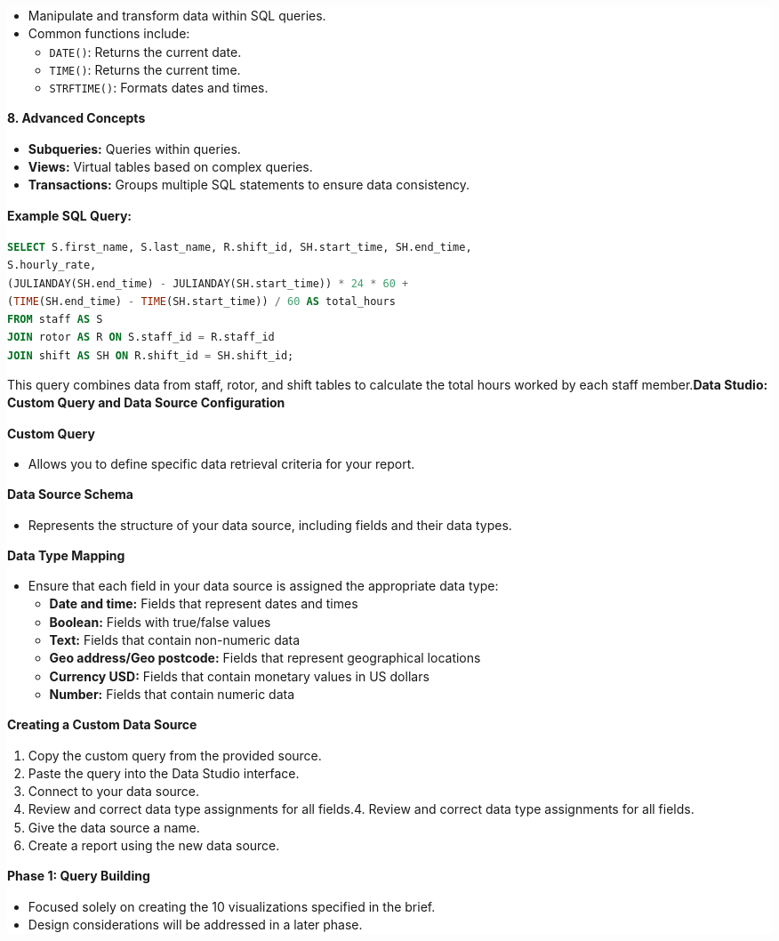 * Manipulate and transform data within SQL queries.
* Common functions include:
    * `DATE()`: Returns the current date.
    * `TIME()`: Returns the current time.
    * `STRFTIME()`: Formats dates and times.

**8. Advanced Concepts**

* **Subqueries:** Queries within queries.
* **Views:** Virtual tables based on complex queries.
* **Transactions:** Groups multiple SQL statements to ensure data consistency.

**Example SQL Query:**

```sql
SELECT S.first_name, S.last_name, R.shift_id, SH.start_time, SH.end_time,
S.hourly_rate,
(JULIANDAY(SH.end_time) - JULIANDAY(SH.start_time)) * 24 * 60 +
(TIME(SH.end_time) - TIME(SH.start_time)) / 60 AS total_hours
FROM staff AS S
JOIN rotor AS R ON S.staff_id = R.staff_id
JOIN shift AS SH ON R.shift_id = SH.shift_id;
```

This query combines data from staff, rotor, and shift tables to calculate the total hours worked by each staff member.**Data Studio: Custom Query and Data Source Configuration**

**Custom Query**

* Allows you to define specific data retrieval criteria for your report.

**Data Source Schema**

* Represents the structure of your data source, including fields and their data types.

**Data Type Mapping**

* Ensure that each field in your data source is assigned the appropriate data type:
    * **Date and time:** Fields that represent dates and times
    * **Boolean:** Fields with true/false values
    * **Text:** Fields that contain non-numeric data
    * **Geo address/Geo postcode:** Fields that represent geographical locations
    * **Currency USD:** Fields that contain monetary values in US dollars
    * **Number:** Fields that contain numeric data

**Creating a Custom Data Source**

1. Copy the custom query from the provided source.
2. Paste the query into the Data Studio interface.
3. Connect to your data source.
4. Review and correct data type assignments for all fields.4. Review and correct data type assignments for all fields.
5. Give the data source a name.
6. Create a report using the new data source.

**Phase 1: Query Building**

* Focused solely on creating the 10 visualizations specified in the brief.
* Design considerations will be addressed in a later phase.
